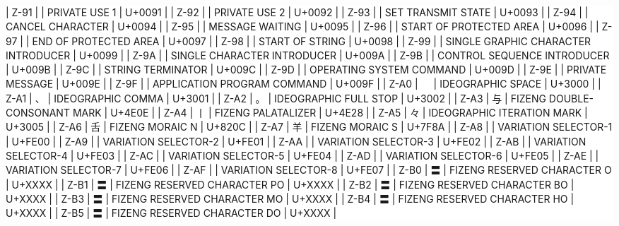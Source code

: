 |       Z-91 |          | PRIVATE USE 1                           | U+0091  |
|       Z-92 |          | PRIVATE USE 2                           | U+0092  |
|       Z-93 |          | SET TRANSMIT STATE                      | U+0093  |
|       Z-94 |          | CANCEL CHARACTER                        | U+0094  |
|       Z-95 |          | MESSAGE WAITING                         | U+0095  |
|       Z-96 |          | START OF PROTECTED AREA                 | U+0096  |
|       Z-97 |          | END OF PROTECTED AREA                   | U+0097  |
|       Z-98 |          | START OF STRING                         | U+0098  |
|       Z-99 |          | SINGLE GRAPHIC CHARACTER INTRODUCER     | U+0099  |
|       Z-9A |          | SINGLE CHARACTER INTRODUCER             | U+009A  |
|       Z-9B |          | CONTROL SEQUENCE INTRODUCER             | U+009B  |
|       Z-9C |          | STRING TERMINATOR                       | U+009C  |
|       Z-9D |          | OPERATING SYSTEM COMMAND                | U+009D  |
|       Z-9E |          | PRIVATE MESSAGE                         | U+009E  |
|       Z-9F |          | APPLICATION PROGRAM COMMAND             | U+009F  |
|       Z-A0 |    　    | IDEOGRAPHIC SPACE                       | U+3000  |
|       Z-A1 |    、    | IDEOGRAPHIC COMMA                       | U+3001  |
|       Z-A2 |    。    | IDEOGRAPHIC FULL STOP                   | U+3002  |
|       Z-A3 |    与    | FIZENG DOUBLE-CONSONANT MARK            | U+4E0E  |
|       Z-A4 |    丨    | FIZENG PALATALIZER                      | U+4E28  |
|       Z-A5 |    々    | IDEOGRAPHIC ITERATION MARK              | U+3005  |
|       Z-A6 |    舌    | FIZENG MORAIC N                         | U+820C  |
|       Z-A7 |    羊    | FIZENG MORAIC S                         | U+7F8A  |
|       Z-A8 |          | VARIATION SELECTOR-1                    | U+FE00  |
|       Z-A9 |          | VARIATION SELECTOR-2                    | U+FE01  |
|       Z-AA |          | VARIATION SELECTOR-3                    | U+FE02  |
|       Z-AB |          | VARIATION SELECTOR-4                    | U+FE03  |
|       Z-AC |          | VARIATION SELECTOR-5                    | U+FE04  |
|       Z-AD |          | VARIATION SELECTOR-6                    | U+FE05  |
|       Z-AE |          | VARIATION SELECTOR-7                    | U+FE06  |
|       Z-AF |          | VARIATION SELECTOR-8                    | U+FE07  |
|       Z-B0 |    〓    | FIZENG RESERVED CHARACTER O             | U+XXXX  |
|       Z-B1 |    〓    | FIZENG RESERVED CHARACTER PO            | U+XXXX  |
|       Z-B2 |    〓    | FIZENG RESERVED CHARACTER BO            | U+XXXX  |
|       Z-B3 |    〓    | FIZENG RESERVED CHARACTER MO            | U+XXXX  |
|       Z-B4 |    〓    | FIZENG RESERVED CHARACTER HO            | U+XXXX  |
|       Z-B5 |    〓    | FIZENG RESERVED CHARACTER DO            | U+XXXX  |